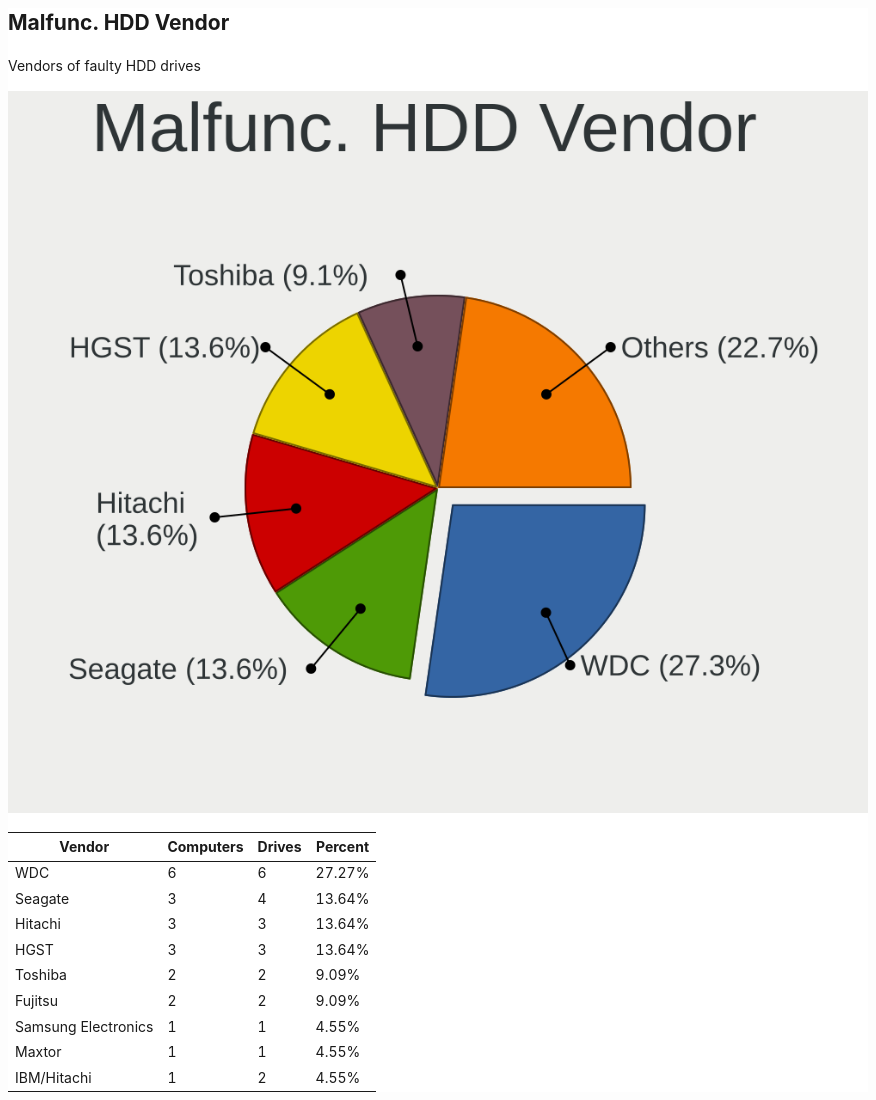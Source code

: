 Malfunc. HDD Vendor
-------------------

Vendors of faulty HDD drives

![Malfunc. HDD Vendor](./All/images/pie_chart/drive_malfunc_hdd_vendor.svg)


| Vendor              | Computers | Drives | Percent |
|---------------------|-----------|--------|---------|
| WDC                 | 6         | 6      | 27.27%  |
| Seagate             | 3         | 4      | 13.64%  |
| Hitachi             | 3         | 3      | 13.64%  |
| HGST                | 3         | 3      | 13.64%  |
| Toshiba             | 2         | 2      | 9.09%   |
| Fujitsu             | 2         | 2      | 9.09%   |
| Samsung Electronics | 1         | 1      | 4.55%   |
| Maxtor              | 1         | 1      | 4.55%   |
| IBM/Hitachi         | 1         | 2      | 4.55%   |
